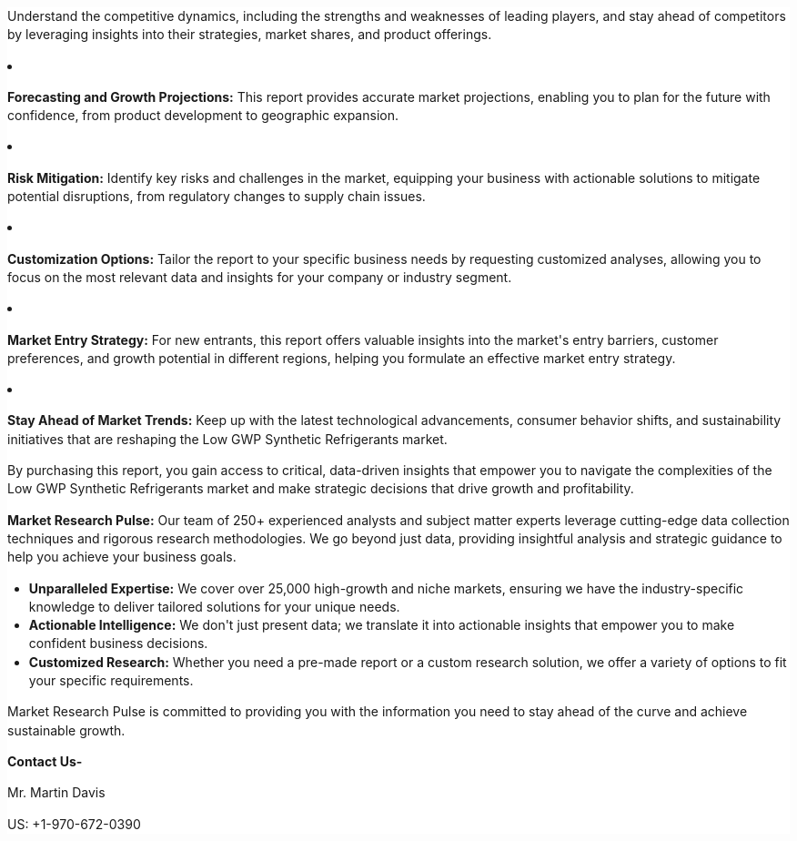 Understand the competitive dynamics, including the strengths and weaknesses of leading players, and stay ahead of competitors by leveraging insights into their strategies, market shares, and product offerings.</p></li><li><p><strong>Forecasting and Growth Projections:</strong> This report provides accurate market projections, enabling you to plan for the future with confidence, from product development to geographic expansion.</p></li><li><p><strong>Risk Mitigation:</strong> Identify key risks and challenges in the market, equipping your business with actionable solutions to mitigate potential disruptions, from regulatory changes to supply chain issues.</p></li><li><p><strong>Customization Options:</strong> Tailor the report to your specific business needs by requesting customized analyses, allowing you to focus on the most relevant data and insights for your company or industry segment.</p></li><li><p><strong>Market Entry Strategy:</strong> For new entrants, this report offers valuable insights into the market's entry barriers, customer preferences, and growth potential in different regions, helping you formulate an effective market entry strategy.</p></li><li><p><strong>Stay Ahead of Market Trends:</strong> Keep up with the latest technological advancements, consumer behavior shifts, and sustainability initiatives that are reshaping the Low GWP Synthetic Refrigerants market.</p></li></ol><p>By purchasing this report, you gain access to critical, data-driven insights that empower you to navigate the complexities of the Low GWP Synthetic Refrigerants market and make strategic decisions that drive growth and profitability.</p><p><strong>Market Research Pulse:</strong>&nbsp;Our team of 250+ experienced analysts and subject matter experts leverage cutting-edge data collection techniques and rigorous research methodologies. We go beyond just data, providing insightful analysis and strategic guidance to help you achieve your business goals.</p><ul><li><strong>Unparalleled Expertise:</strong>&nbsp;We cover over 25,000 high-growth and niche markets, ensuring we have the industry-specific knowledge to deliver tailored solutions for your unique needs.</li><li><strong>Actionable Intelligence:</strong>&nbsp;We don't just present data; we translate it into actionable insights that empower you to make confident business decisions.</li><li><strong>Customized Research:</strong>&nbsp;Whether you need a pre-made report or a custom research solution, we offer a variety of options to fit your specific requirements.</li></ul><p>Market Research Pulse is committed to providing you with the information you need to stay ahead of the curve and achieve sustainable growth.</p><p><strong>Contact Us-</strong></p><p>Mr. Martin Davis</p><p>US: +1-970-672-0390</p>
